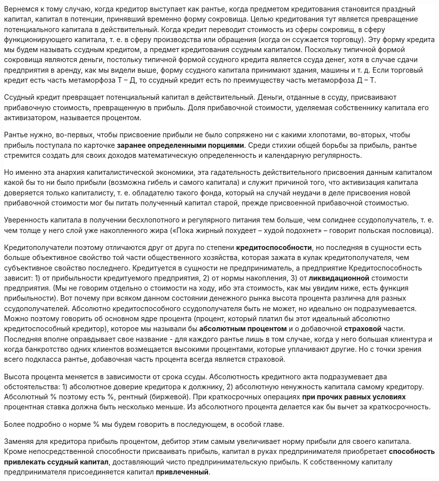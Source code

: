 Вернемся к тому случаю, когда кредитор выступает как рантье, когда предметом кредитования становится праздный капитал, капитал в потенции, принявший временно форму сокровища. Целью кредитования тут является превращение потенциального капитала в действительный. Когда кредит переводит стоимость из сферы сокровищ, в сферу функционирующего капитала, т. е. в сферу производства или обращения (когда он ссужается торговцу). Эту форму кредита мы будем называть ссудным кредитом, а предмет кредитования ссудным капиталом. Поскольку типичной формой сокровища являются деньги, постольку типичной формой ссудного кредита является ссуда денег, хотя в случае сдачи предприятия в аренду, как мы видели выше, форму ссудного капитала принимают здания, машины и т. д. Если торговый кредит есть часть метаморфоза Т – Д, то ссудный кредит есть по преимуществу часть метаморфоза Д – Т.

Ссудный кредит превращает потенциальный капитал в действительный. Деньги, отданные в ссуду, присваивают прибавочную стоимость, превращенную в прибыль. Доля прибавочной стоимости, уделяемая собственнику капитала его активизатором, называется процентом.

Рантье нужно, во-первых, чтобы присвоение прибыли не было сопряжено ни с какими хлопотами, во-вторых, чтобы прибыль поступала по карточке **заранее определенными порциями**. Среди стихии общей борьбы за прибыль, рантье стремится создать для своих доходов математическую определенность и календарную регулярность.

Но именно эта анархия капиталистической экономики, эта гадательность действительного присвоения данным капиталом какой бы то ни было прибыли (возможна гибель и самого капитала) и служит причиной того, что активизация капитала доверяется только капиталисту, т. е. обладателю такого фонда, который на случай неудачи в деле присвоения новой прибавочной стоимости мог бы питать полученный капитал старой, прежде присвоенной прибавочной стоимостью.

Уверенность капитала в получении бесхлопотного и регулярного питания тем больше, чем солиднее ссудополучатель, т. е. чем толще у него слой уже накопленного жира («Пока жирный похудеет – худой подохнет» – говорит польская пословица).

Кредитополучатели поэтому отличаются друг от друга по степени **кредитоспособности**, но последняя в сущности есть больше объективное свойство той части общественного хозяйства, которая зажата в кулак кредитополучателя, чем субъективное свойство последнего. Кредитуется в сущности не предприниматель, а предприятие Кредитоспособность зависит: 1) от прибыльности кредитуемого предприятия, 2) от нормы накопления, 3) от **ликвидационной** стоимости предприятия. (Мы не говорим отдельно о стоимости на ходу, ибо эта стоимость, как мы увидим ниже, есть функция прибыльности). Вот почему при всяком данном состоянии денежного рынка высота процента различна для разных ссудополучателей. Абсолютно кредитоспособного ссудополучателя быть не может, но идеально он подразумевается. Можно поэтому говорить об основном ядре процента (процент, который платил бы этот идеальный абсолютно кредитоспособный кредитор), которое мы называли бы **абсолютным процентом** и о добавочной **страховой** части. Последняя вполне оправдывает свое название - для каждого рантье лишь в том случае, когда у него большая клиентура и когда банкротство одних клиентов возмещается высокими процентами, которые уплачивают другие. Но с точки зрения всего подкласса рантье, добавочная часть процента всегда является страховой.

Высота процента меняется в зависимости от срока ссуды. Абсолютность кредитного акта подразумевает два обстоятельства: 1) абсолютное доверие кредитора к должнику, 2) абсолютную ненужность капитала самому кредитору. Абсолютный % поэтому есть %, рентный (биржевой). При краткосрочных операциях **при прочих равных условиях** процентная ставка должна быть несколько меньше. Из абсолютного процента делается как бы вычет за краткосрочность.

Более подробно о норме % мы будем говорить в последующем, в особой главе.

Заменяя для кредитора прибыль процентом, дебитор этим самым увеличивает норму прибыли для своего капитала. Кроме непосредственной способности присваивать прибыль, капитал в руках предпринимателя приобретает **способность привлекать ссудный капитал**, доставляющий чисто предпринимательскую прибыль. К собственному капиталу предпринимателя присоединяется капитал **привлеченный**.
